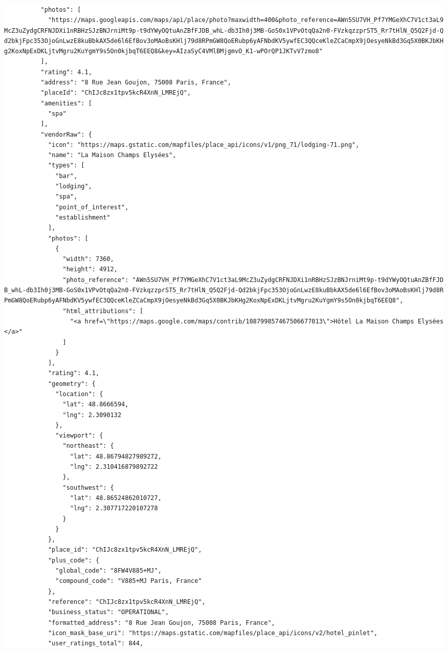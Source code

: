               "photos": [
                "https://maps.googleapis.com/maps/api/place/photo?maxwidth=400&photo_reference=AWn5SU7VH_Pf7YMGeXhC7V1ct3aL9McZ3uZydgCRFNJDXi1nRBHzSJzBNJrniMt9p-t9dYWyOQtuAnZBfFJDB_whL-db3Ih0j3MB-GoS0x1VPvOtqQa2n0-FVzkqzzprST5_Rr7tHlN_Q5Q2Fjd-Qd2bkjFpc353OjoGnLwzE8kuBbkAX5de6l6EfBov3oMAoBsKHlj79d8RPmGW8QoERubp6yAFNbdKV5ywfEC3QQceKleZCaCmpX9jOesyeNkBd3Gq5X0BKJbKHg2KoxNpExDKLjtvMgru2KuYgmY9s5On0kjbqT6EEQ8&key=AIzaSyC4VMlBMjgmvO_K1-wPOrQP1JKTvV7zmo8"
              ],
              "rating": 4.1,
              "address": "8 Rue Jean Goujon, 75008 Paris, France",
              "placeId": "ChIJc8zx1tpv5kcR4XnN_LMREjQ",
              "amenities": [
                "spa"
              ],
              "vendorRaw": {
                "icon": "https://maps.gstatic.com/mapfiles/place_api/icons/v1/png_71/lodging-71.png",
                "name": "La Maison Champs Elysées",
                "types": [
                  "bar",
                  "lodging",
                  "spa",
                  "point_of_interest",
                  "establishment"
                ],
                "photos": [
                  {
                    "width": 7360,
                    "height": 4912,
                    "photo_reference": "AWn5SU7VH_Pf7YMGeXhC7V1ct3aL9McZ3uZydgCRFNJDXi1nRBHzSJzBNJrniMt9p-t9dYWyOQtuAnZBfFJDB_whL-db3Ih0j3MB-GoS0x1VPvOtqQa2n0-FVzkqzzprST5_Rr7tHlN_Q5Q2Fjd-Qd2bkjFpc353OjoGnLwzE8kuBbkAX5de6l6EfBov3oMAoBsKHlj79d8RPmGW8QoERubp6yAFNbdKV5ywfEC3QQceKleZCaCmpX9jOesyeNkBd3Gq5X0BKJbKHg2KoxNpExDKLjtvMgru2KuYgmY9s5On0kjbqT6EEQ8",
                    "html_attributions": [
                      "<a href=\"https://maps.google.com/maps/contrib/108799857467506677013\">Hôtel La Maison Champs Elysées</a>"
                    ]
                  }
                ],
                "rating": 4.1,
                "geometry": {
                  "location": {
                    "lat": 48.8666594,
                    "lng": 2.3090132
                  },
                  "viewport": {
                    "northeast": {
                      "lat": 48.86794827989272,
                      "lng": 2.310416879892722
                    },
                    "southwest": {
                      "lat": 48.86524862010727,
                      "lng": 2.307717220107278
                    }
                  }
                },
                "place_id": "ChIJc8zx1tpv5kcR4XnN_LMREjQ",
                "plus_code": {
                  "global_code": "8FW4V885+MJ",
                  "compound_code": "V885+MJ Paris, France"
                },
                "reference": "ChIJc8zx1tpv5kcR4XnN_LMREjQ",
                "business_status": "OPERATIONAL",
                "formatted_address": "8 Rue Jean Goujon, 75008 Paris, France",
                "icon_mask_base_uri": "https://maps.gstatic.com/mapfiles/place_api/icons/v2/hotel_pinlet",
                "user_ratings_total": 844,